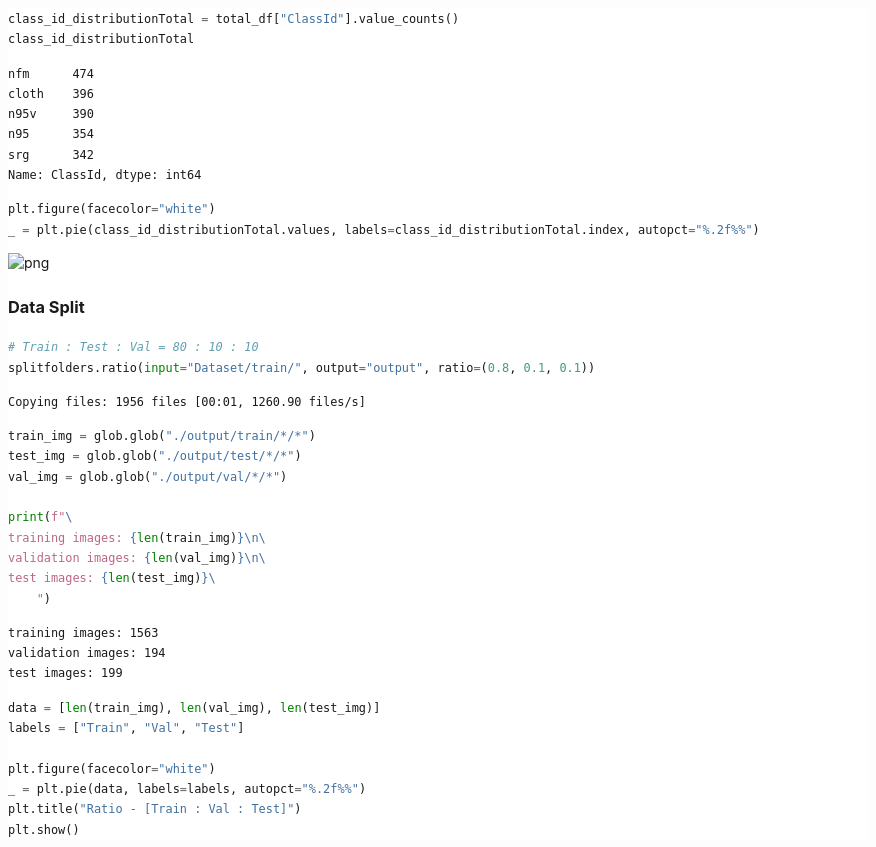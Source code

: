 


```python
class_id_distributionTotal = total_df["ClassId"].value_counts()
class_id_distributionTotal
```




    nfm      474
    cloth    396
    n95v     390
    n95      354
    srg      342
    Name: ClassId, dtype: int64




```python
plt.figure(facecolor="white")
_ = plt.pie(class_id_distributionTotal.values, labels=class_id_distributionTotal.index, autopct="%.2f%%")
```


    
![png](/assets/images/sourceImg/Face%20Mask%20Types%20Dataset_files/Face%20Mask%20Types%20Dataset_7_0.png)
    


### Data Split


```python
# Train : Test : Val = 80 : 10 : 10
splitfolders.ratio(input="Dataset/train/", output="output", ratio=(0.8, 0.1, 0.1))
```

    Copying files: 1956 files [00:01, 1260.90 files/s]
    


```python
train_img = glob.glob("./output/train/*/*")
test_img = glob.glob("./output/test/*/*")
val_img = glob.glob("./output/val/*/*")

print(f"\
training images: {len(train_img)}\n\
validation images: {len(val_img)}\n\
test images: {len(test_img)}\
    ")
```

    training images: 1563
    validation images: 194
    test images: 199    
    


```python
data = [len(train_img), len(val_img), len(test_img)]
labels = ["Train", "Val", "Test"]

plt.figure(facecolor="white")
_ = plt.pie(data, labels=labels, autopct="%.2f%%")
plt.title("Ratio - [Train : Val : Test]")
plt.show()
```
